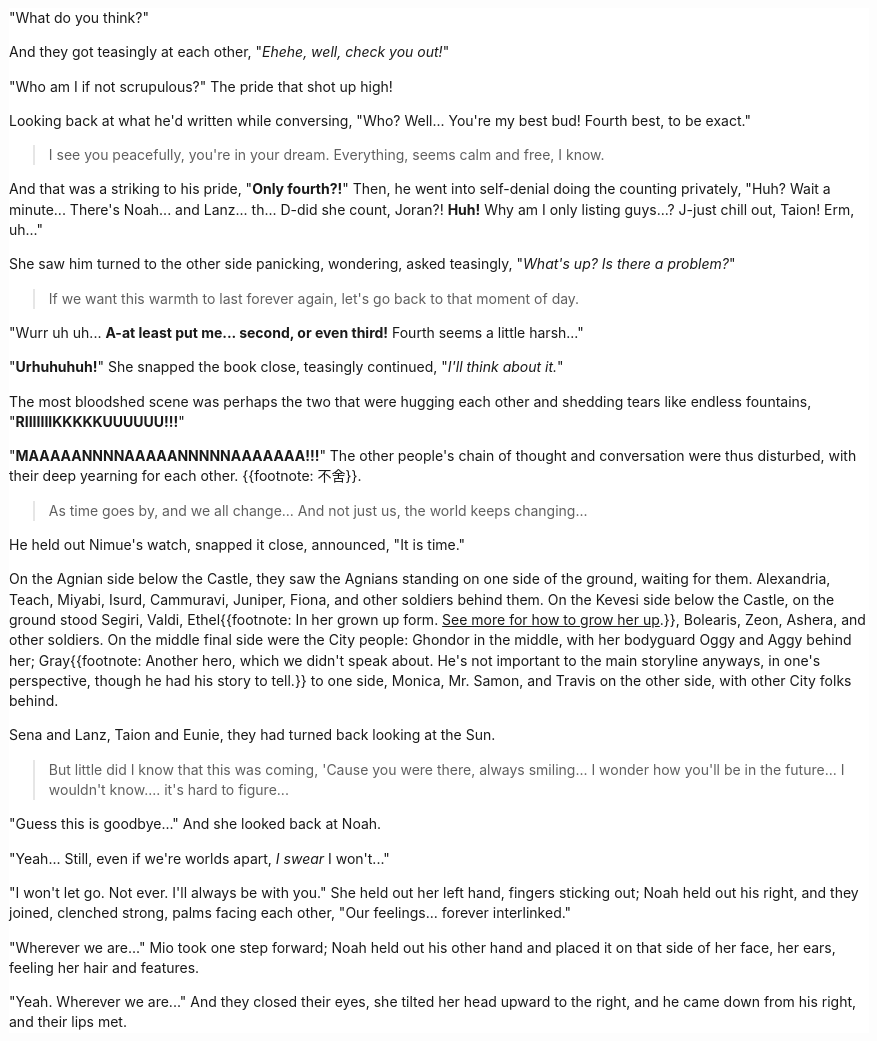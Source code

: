 "What do you think?"

And they got teasingly at each other, "_Ehehe, well, check you out!_" 

"Who am I if not scrupulous?" The pride that shot up high! 

Looking back at what he'd written while conversing, "Who? Well... You're my best bud! Fourth best, to be exact."

> I see you peacefully, you're in your dream. Everything, seems calm and free, I know. 

And that was a striking to his pride, "**Only fourth?!**" Then, he went into self-denial doing the counting privately, "Huh? Wait a minute... There's Noah... and Lanz... th... D-did she count, Joran?! **Huh!** Why am I only listing guys...? J-just chill out, Taion! Erm, uh..." 

She saw him turned to the other side panicking, wondering, asked teasingly, "_What's up? Is there a problem?_"

> If we want this warmth to last forever again, let's go back to that moment of day. 

"Wurr uh uh... **A-at least put me... second, or even third!** Fourth seems a little harsh..."

"**Urhuhuhuh!**" She snapped the book close, teasingly continued, "_I'll think about it._"

The most bloodshed scene was perhaps the two that were hugging each other and shedding tears like endless fountains, "**RIIIIIIIKKKKKUUUUUU!!!**"

"**MAAAAANNNNAAAAANNNNNAAAAAAA!!!**" The other people's chain of thought and conversation were thus disturbed, with their deep yearning for each other. {{footnote: 不舍}}. 

> As time goes by, and we all change... And not just us, the world keeps changing... 

He held out Nimue's watch, snapped it close, announced, "It is time." 

On the Agnian side below the Castle, they saw the Agnians standing on one side of the ground, waiting for them. Alexandria, Teach, Miyabi, Isurd, Cammuravi, Juniper, Fiona, and other soldiers behind them. On the Kevesi side below the Castle, on the ground stood Segiri, Valdi, Ethel{{footnote: In her grown up form. [See more for how to grow her up](./83_cammuravi_ethel.md).}}, Bolearis, Zeon, Ashera, and other soldiers. On the middle final side were the City people: Ghondor in the middle, with her bodyguard Oggy and Aggy behind her; Gray{{footnote: Another hero, which we didn't speak about. He's not important to the main storyline anyways, in one's perspective, though he had his story to tell.}} to one side, Monica, Mr. Samon, and Travis on the other side, with other City folks behind. 

Sena and Lanz, Taion and Eunie, they had turned back looking at the Sun. 

> But little did I know that this was coming, 'Cause you were there, always smiling... I wonder how you'll be in the future... I wouldn't know.... it's hard to figure...

"Guess this is goodbye..." And she looked back at Noah. 

"Yeah... Still, even if we're worlds apart, _I swear_ I won't..."

"I won't let go. Not ever. I'll always be with you." She held out her left hand, fingers sticking out; Noah held out his right, and they joined, clenched strong, palms facing each other, "Our feelings... forever interlinked." 

"Wherever we are..." Mio took one step forward; Noah held out his other hand and placed it on that side of her face, her ears, feeling her hair and features. 

"Yeah. Wherever we are..." And they closed their eyes, she tilted her head upward to the right, and he came down from his right, and their lips met. 
